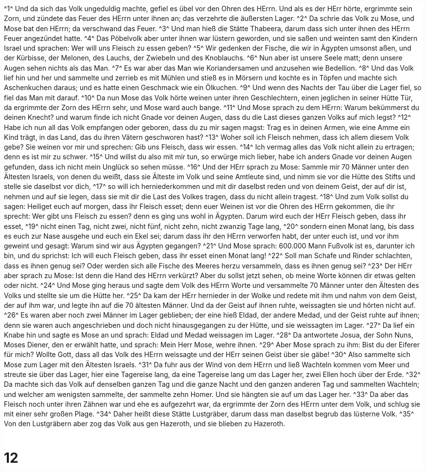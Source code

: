 ^1^ Und da sich das Volk ungeduldig machte, gefiel es übel vor den Ohren des HErrn. Und als es der HErr hörte, ergrimmte sein Zorn, und zündete das Feuer des HErrn unter ihnen an; das verzehrte die äußersten Lager. ^2^ Da schrie das Volk zu Mose, und Mose bat den HErrn; da verschwand das Feuer. ^3^ Und man hieß die Stätte Thabeera, darum dass sich unter ihnen des HErrn Feuer angezündet hatte. ^4^ Das Pöbelvolk aber unter ihnen war lüstern geworden, und sie saßen und weinten samt den Kindern Israel und sprachen: Wer will uns Fleisch zu essen geben? ^5^ Wir gedenken der Fische, die wir in Ägypten umsonst aßen, und der Kürbisse, der Melonen, des Lauchs, der Zwiebeln und des Knoblauchs. ^6^ Nun aber ist unsere Seele matt; denn unsere Augen sehen nichts als das Man. ^7^ Es war aber das Man wie Koriandersamen und anzusehen wie Bedellion. ^8^ Und das Volk lief hin und her und sammelte und zerrieb es mit Mühlen und stieß es in Mörsern und kochte es in Töpfen und machte sich Aschenkuchen daraus; und es hatte einen Geschmack wie ein Ölkuchen. ^9^ Und wenn des Nachts der Tau über die Lager fiel, so fiel das Man mit darauf. ^10^ Da nun Mose das Volk hörte weinen unter ihren Geschlechtern, einen jeglichen in seiner Hütte Tür, da ergrimmte der Zorn des HErrn sehr, und Mose ward auch bange. ^11^ Und Mose sprach zu dem HErrn: Warum bekümmerst du deinen Knecht? und warum finde ich nicht Gnade vor deinen Augen, dass du die Last dieses ganzen Volks auf mich legst? ^12^ Habe ich nun all das Volk empfangen oder geboren, dass du zu mir sagen magst: Trag es in deinen Armen, wie eine Amme ein Kind trägt, in das Land, das du ihren Vätern geschworen hast? ^13^ Woher soll ich Fleisch nehmen, dass ich allem diesem Volk gebe? Sie weinen vor mir und sprechen: Gib uns Fleisch, dass wir essen. ^14^ Ich vermag alles das Volk nicht allein zu ertragen; denn es ist mir zu schwer. ^15^ Und willst du also mit mir tun, so erwürge mich lieber, habe ich anders Gnade vor deinen Augen gefunden, dass ich nicht mein Unglück so sehen müsse. ^16^ Und der HErr sprach zu Mose: Sammle mir 70 Männer unter den Ältesten Israels, von denen du weißt, dass sie Älteste im Volk und seine Amtleute sind, und nimm sie vor die Hütte des Stifts und stelle sie daselbst vor dich, ^17^ so will ich herniederkommen und mit dir daselbst reden und von deinem Geist, der auf dir ist, nehmen und auf sie legen, dass sie mit dir die Last des Volkes tragen, dass du nicht allein tragest. ^18^ Und zum Volk sollst du sagen: Heiliget euch auf morgen, dass ihr Fleisch esset; denn euer Weinen ist vor die Ohren des HErrn gekommen, die ihr sprecht: Wer gibt uns Fleisch zu essen? denn es ging uns wohl in Ägypten. Darum wird euch der HErr Fleisch geben, dass ihr esset, ^19^ nicht einen Tag, nicht zwei, nicht fünf, nicht zehn, nicht zwanzig Tage lang, ^20^ sondern einen Monat lang, bis dass es euch zur Nase ausgehe und euch ein Ekel sei; darum dass ihr den HErrn verworfen habt, der unter euch ist, und vor ihm geweint und gesagt: Warum sind wir aus Ägypten gegangen? ^21^ Und Mose sprach: 600.000 Mann Fußvolk ist es, darunter ich bin, und du sprichst: Ich will euch Fleisch geben, dass ihr esset einen Monat lang! ^22^ Soll man Schafe und Rinder schlachten, dass es ihnen genug sei? Oder werden sich alle Fische des Meeres herzu versammeln, dass es ihnen genug sei? ^23^ Der HErr aber sprach zu Mose: Ist denn die Hand des HErrn verkürzt? Aber du sollst jetzt sehen, ob meine Worte können dir etwas gelten oder nicht. ^24^ Und Mose ging heraus und sagte dem Volk des HErrn Worte und versammelte 70 Männer unter den Ältesten des Volks und stellte sie um die Hütte her. ^25^ Da kam der HErr hernieder in der Wolke und redete mit ihm und nahm von dem Geist, der auf ihm war, und legte ihn auf die 70 ältesten Männer. Und da der Geist auf ihnen ruhte, weissagten sie und hörten nicht auf. ^26^ Es waren aber noch zwei Männer im Lager geblieben; der eine hieß Eldad, der andere Medad, und der Geist ruhte auf ihnen; denn sie waren auch angeschrieben und doch nicht hinausgegangen zu der Hütte, und sie weissagten im Lager. ^27^ Da lief ein Knabe hin und sagte es Mose an und sprach: Eldad und Medad weissagen im Lager. ^28^ Da antwortete Josua, der Sohn Nuns, Moses Diener, den er erwählt hatte, und sprach: Mein Herr Mose, wehre ihnen. ^29^ Aber Mose sprach zu ihm: Bist du der Eiferer für mich? Wollte Gott, dass all das Volk des HErrn weissagte und der HErr seinen Geist über sie gäbe! ^30^ Also sammelte sich Mose zum Lager mit den Ältesten Israels. ^31^ Da fuhr aus der Wind von dem HErrn und ließ Wachteln kommen vom Meer und streute sie über das Lager, hier eine Tagereise lang, da eine Tagereise lang um das Lager her, zwei Ellen hoch über der Erde. ^32^ Da machte sich das Volk auf denselben ganzen Tag und die ganze Nacht und den ganzen anderen Tag und sammelten Wachteln; und welcher am wenigsten sammelte, der sammelte zehn Homer. Und sie hängten sie auf um das Lager her. ^33^ Da aber das Fleisch noch unter ihren Zähnen war und ehe es aufgezehrt war, da ergrimmte der Zorn des HErrn unter dem Volk, und schlug sie mit einer sehr großen Plage. ^34^ Daher heißt diese Stätte Lustgräber, darum dass man daselbst begrub das lüsterne Volk. ^35^ Von den Lustgräbern aber zog das Volk aus gen Hazeroth, und sie blieben zu Hazeroth.
# 12